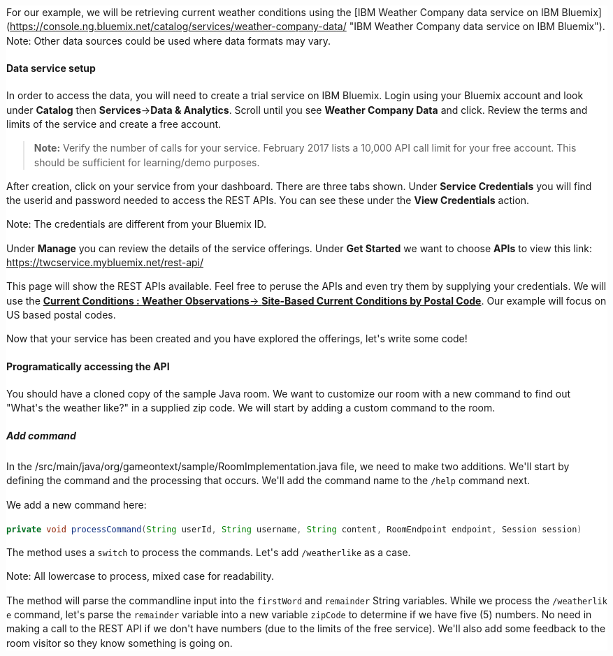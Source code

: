  For our example, we will be retrieving current weather conditions using the [IBM Weather Company data service on IBM Bluemix] (https://console.ng.bluemix.net/catalog/services/weather-company-data/ "IBM Weather Company data service on IBM Bluemix").  
    Note: Other data sources could be used where data formats may vary.

#### Data service setup

In order to access the data, you will need to create a trial service on IBM Bluemix.  Login using your Bluemix account and look under **Catalog** then **Services**->**Data & Analytics**.  Scroll until you see **Weather Company Data** and click.  Review the terms and limits of the service and create a free account.

> **__Note:__** Verify the number of calls for your service.  February 2017 lists a 10,000 API call limit for your free account.  This should be sufficient for learning/demo purposes.

After creation, click on your service from your dashboard.  There are three tabs shown.  Under **Service Credentials** you will find the userid and password needed to access the REST APIs.  You can see these under the **View Credentials** action.  

Note:  The credentials are different from your Bluemix ID.  

Under **Manage** you can review the details of the service offerings.  Under **Get Started** we want to choose **APIs** to view this link:  https://twcservice.mybluemix.net/rest-api/

This page will show the REST APIs available.  Feel free to peruse the APIs and even try them by supplying your credentials.  We will use the [**Current Conditions : Weather Observations**-> **Site-Based Current Conditions by Postal Code**](https://twcservice.mybluemix.net/rest-api/#!/Current_Conditions/v1locobscurrent).  Our example will focus on US based postal codes.

Now that your service has been created and you have explored the offerings, let's write some code!

#### Programatically accessing the API

You should have a cloned copy of the sample Java room.  We want to customize our room with a new command to find out "What's the weather like?" in a supplied zip code.  We will start by adding a custom command to the room.

##### Add command 

In the /src/main/java/org/gameontext/sample/RoomImplementation.java file, we need to make two additions.  We'll start by defining the command and the processing that occurs.  We'll add the command name to the `/help` command next.

We add a new command here:

```java
private void processCommand(String userId, String username, String content, RoomEndpoint endpoint, Session session)
```

The method uses a `switch` to process the commands.  Let's add `/weatherlike` as a case.  

Note:  All lowercase to process, mixed case for readability.  

The method will parse the commandline input into the `firstWord` and `remainder` String variables.  While we process the `/weatherlike` command, let's parse the `remainder` variable into a new variable `zipCode` to determine if we have five (5) numbers.
No need in making a call to the REST API if we don't have numbers (due to the limits of the free service).  We'll also add some feedback to the room visitor so they know something is going on.

